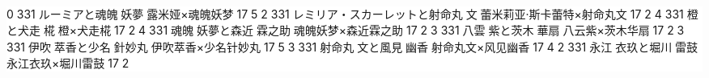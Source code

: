 <td>0
</td></tr>
<tr>
<td>331</td>
<td>ルーミアと魂魄 妖夢</td>
<td>露米娅×魂魄妖梦</td>
<td>17</td>
<td>5</td>
<td>2
</td></tr>
<tr>
<td>331</td>
<td>レミリア・スカーレットと射命丸 文</td>
<td>蕾米莉亚·斯卡蕾特×射命丸文</td>
<td>17</td>
<td>2</td>
<td>4
</td></tr>
<tr>
<td>331</td>
<td>橙と犬走 椛</td>
<td>橙×犬走椛</td>
<td>17</td>
<td>2</td>
<td>4
</td></tr>
<tr>
<td>331</td>
<td>魂魄 妖夢と森近 霖之助</td>
<td>魂魄妖梦×森近霖之助</td>
<td>17</td>
<td>2</td>
<td>3
</td></tr>
<tr>
<td>331</td>
<td>八雲 紫と茨木 華扇</td>
<td>八云紫×茨木华扇</td>
<td>17</td>
<td>2</td>
<td>3
</td></tr>
<tr>
<td>331</td>
<td>伊吹 萃香と少名 針妙丸</td>
<td>伊吹萃香×少名针妙丸</td>
<td>17</td>
<td>5</td>
<td>3
</td></tr>
<tr>
<td>331</td>
<td>射命丸 文と風見 幽香</td>
<td>射命丸文×风见幽香</td>
<td>17</td>
<td>4</td>
<td>2
</td></tr>
<tr>
<td>331</td>
<td>永江 衣玖と堀川 雷鼓</td>
<td>永江衣玖×堀川雷鼓</td>
<td>17</td>
<td>2</td>